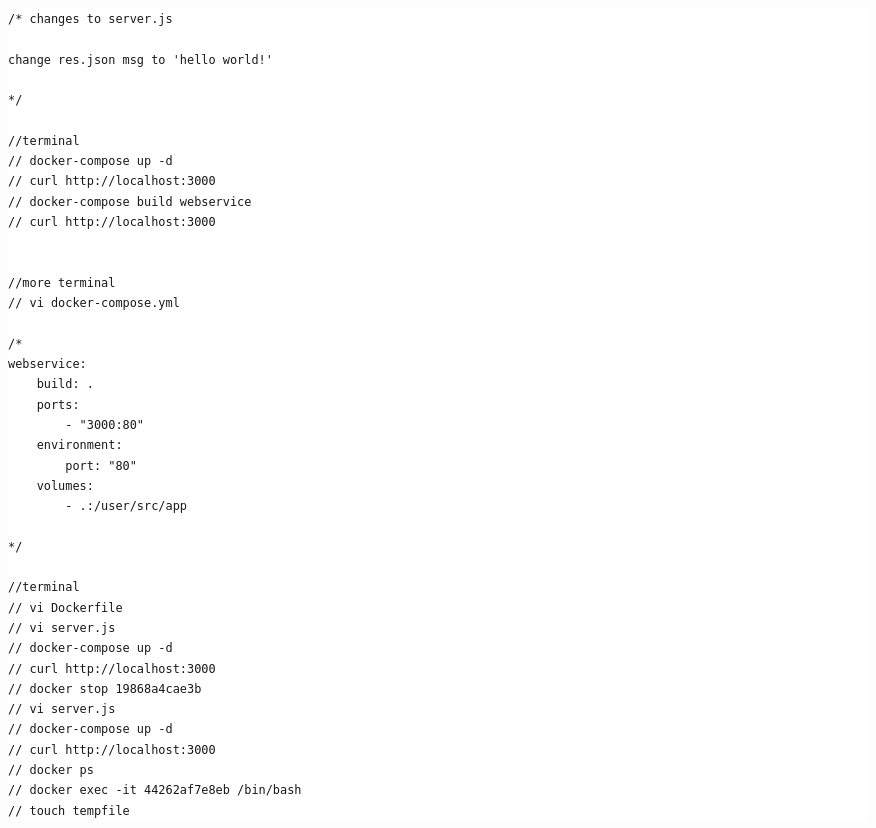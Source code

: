 ```
/* changes to server.js

change res.json msg to 'hello world!'

*/

//terminal
// docker-compose up -d
// curl http://localhost:3000
// docker-compose build webservice
// curl http://localhost:3000


//more terminal 
// vi docker-compose.yml

/*
webservice:
	build: . 
	ports:
		- "3000:80"
	environment: 
		port: "80"
	volumes:
		- .:/user/src/app

*/

//terminal
// vi Dockerfile
// vi server.js
// docker-compose up -d
// curl http://localhost:3000
// docker stop 19868a4cae3b
// vi server.js
// docker-compose up -d
// curl http://localhost:3000
// docker ps
// docker exec -it 44262af7e8eb /bin/bash
// touch tempfile
```
